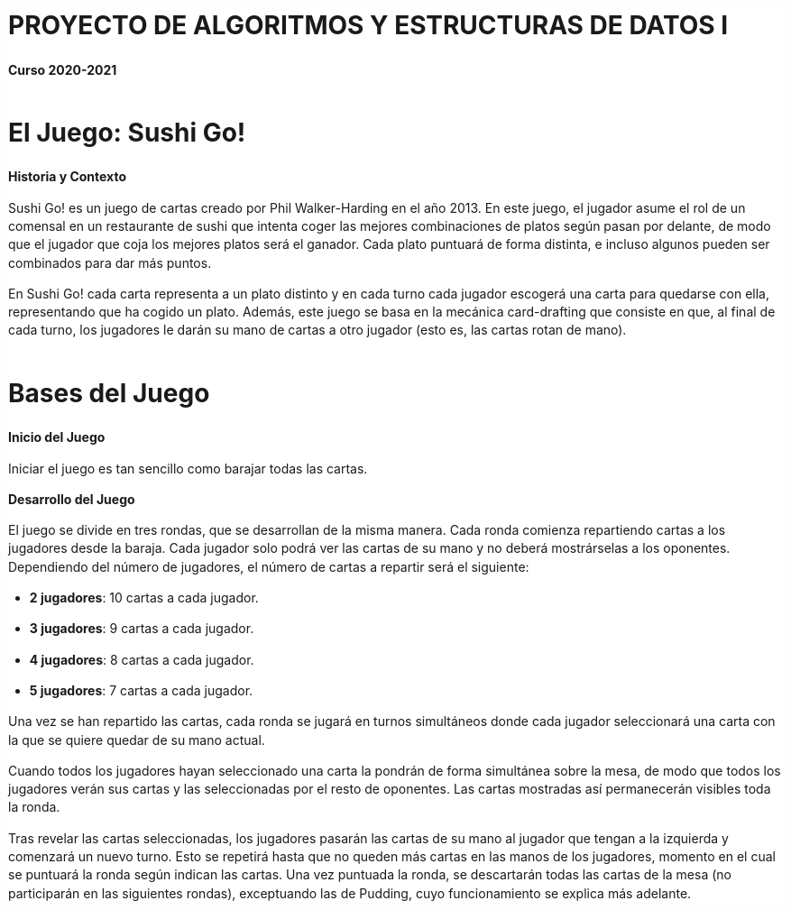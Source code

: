 # PROYECTO DE ALGORITMOS Y ESTRUCTURAS DE DATOS I

**Curso 2020-2021**

# El Juego: Sushi Go!

**Historia y Contexto**

Sushi Go! es un juego de cartas creado por Phil Walker-Harding en el año 2013. En este juego, el jugador asume el rol de un comensal en un restaurante  de sushi que intenta coger las mejores combinaciones de platos según pasan por delante, de modo que el jugador que coja los mejores platos será el  ganador. Cada plato puntuará de forma distinta, e incluso algunos pueden ser combinados para dar más puntos. 

En Sushi Go! cada carta representa a un plato distinto y en cada turno cada jugador escogerá una carta para quedarse con ella, representando que ha cogido un plato. Además, este juego se basa en la mecánica card-drafting que consiste en que, al final de cada turno, los jugadores le darán su mano
de cartas a otro jugador (esto es, las cartas rotan de mano).

# Bases del Juego

**Inicio del Juego**

Iniciar el juego es tan sencillo como barajar todas las cartas.

**Desarrollo del Juego**

El juego se divide en tres rondas, que se desarrollan de la misma manera.
Cada ronda comienza repartiendo cartas a los jugadores desde la baraja. Cada jugador solo podrá ver las cartas de su mano y no deberá mostrárselas a  los oponentes. Dependiendo del número de jugadores, el número de cartas a repartir será el siguiente:

- **2 jugadores**: 10 cartas a cada jugador.

- **3 jugadores**: 9 cartas a cada jugador.

- **4 jugadores**: 8 cartas a cada jugador.

- **5 jugadores**: 7 cartas a cada jugador.

  

Una vez se han repartido las cartas, cada ronda se jugará en turnos simultáneos donde cada jugador seleccionará una carta con la que se quiere quedar  de su mano actual. 

Cuando todos los jugadores hayan seleccionado una carta la pondrán de forma simultánea sobre la mesa, de modo que todos los jugadores verán sus  cartas y las seleccionadas por el resto de oponentes. Las cartas mostradas así permanecerán visibles toda la ronda. 

Tras revelar las cartas seleccionadas, los jugadores pasarán las cartas de su mano al jugador que tengan a la izquierda y comenzará un nuevo turno.
Esto se repetirá hasta que no queden más cartas en las manos de los jugadores, momento en el cual se puntuará la ronda según indican las cartas. Una vez puntuada la ronda, se descartarán todas las cartas de la mesa (no participarán en las siguientes rondas), exceptuando las de Pudding, cuyo funcionamiento se explica más adelante.
